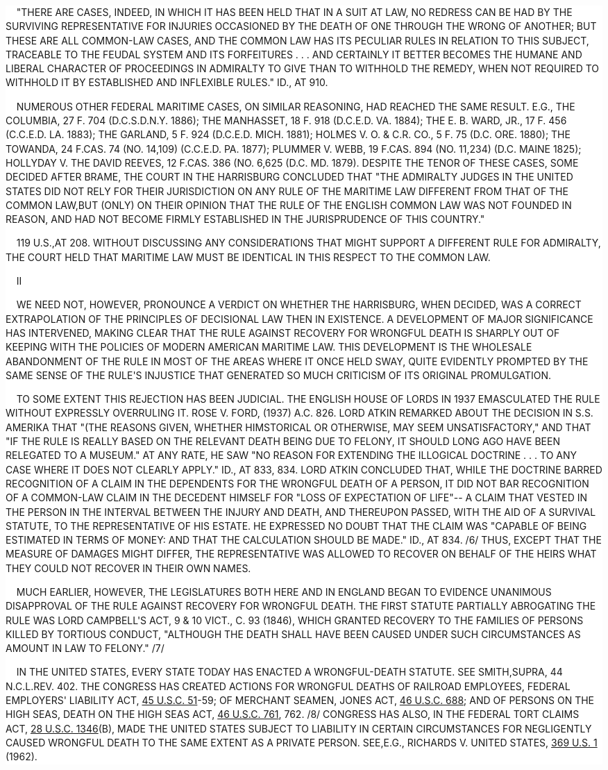     "THERE ARE CASES, INDEED, IN WHICH IT HAS BEEN HELD THAT IN A SUIT AT LAW, NO REDRESS CAN BE HAD BY THE SURVIVING REPRESENTATIVE FOR INJURIES OCCASIONED BY THE DEATH OF ONE THROUGH THE WRONG OF ANOTHER; BUT THESE ARE ALL COMMON-LAW CASES, AND THE COMMON LAW HAS ITS PECULIAR RULES IN RELATION TO THIS SUBJECT, TRACEABLE TO THE FEUDAL SYSTEM AND ITS FORFEITURES . . . AND CERTAINLY IT BETTER BECOMES THE HUMANE AND LIBERAL CHARACTER OF PROCEEDINGS IN ADMIRALTY TO GIVE THAN TO WITHHOLD THE REMEDY, WHEN NOT REQUIRED TO WITHHOLD IT BY ESTABLISHED AND INFLEXIBLE RULES."  ID., AT 910.

    NUMEROUS OTHER FEDERAL MARITIME CASES, ON SIMILAR REASONING, HAD REACHED THE SAME RESULT.  E.G., THE COLUMBIA, 27 F. 704 (D.C.S.D.N.Y. 1886); THE MANHASSET, 18 F. 918 (D.C.E.D. VA. 1884); THE E. B. WARD, JR., 17 F. 456 (C.C.E.D. LA. 1883); THE GARLAND, 5 F. 924 (D.C.E.D. MICH. 1881); HOLMES V. O. & C.R. CO., 5 F. 75 (D.C. ORE.  1880); THE TOWANDA, 24 F.CAS.  74 (NO. 14,109) (C.C.E.D. PA. 1877); PLUMMER V. WEBB, 19 F.CAS.  894 (NO. 11,234) (D.C. MAINE 1825); HOLLYDAY V. THE DAVID REEVES, 12 F.CAS.  386 (NO. 6,625 (D.C. MD. 1879).  DESPITE THE TENOR OF THESE CASES, SOME DECIDED AFTER BRAME, THE COURT IN THE HARRISBURG CONCLUDED THAT "THE ADMIRALTY JUDGES IN THE UNITED STATES DID NOT RELY FOR THEIR JURISDICTION ON ANY RULE OF THE MARITIME LAW DIFFERENT FROM THAT OF THE COMMON LAW,BUT (ONLY) ON THEIR OPINION THAT THE RULE OF THE ENGLISH COMMON LAW WAS NOT FOUNDED IN REASON, AND HAD NOT BECOME FIRMLY ESTABLISHED IN THE JURISPRUDENCE OF THIS COUNTRY."

    119 U.S.,AT 208.  WITHOUT DISCUSSING ANY CONSIDERATIONS THAT MIGHT SUPPORT A DIFFERENT RULE FOR ADMIRALTY, THE COURT HELD THAT MARITIME LAW MUST BE IDENTICAL IN THIS RESPECT TO THE COMMON LAW.

    II

    WE NEED NOT, HOWEVER, PRONOUNCE A VERDICT ON WHETHER THE HARRISBURG, WHEN DECIDED, WAS A CORRECT EXTRAPOLATION OF THE PRINCIPLES OF DECISIONAL LAW THEN IN EXISTENCE.  A DEVELOPMENT OF MAJOR SIGNIFICANCE HAS INTERVENED, MAKING CLEAR THAT THE RULE AGAINST RECOVERY FOR WRONGFUL DEATH IS SHARPLY OUT OF KEEPING WITH THE POLICIES OF MODERN AMERICAN MARITIME LAW.  THIS DEVELOPMENT IS THE WHOLESALE ABANDONMENT OF THE RULE IN MOST OF THE AREAS WHERE IT ONCE HELD SWAY, QUITE EVIDENTLY PROMPTED BY THE SAME SENSE OF THE RULE'S INJUSTICE THAT GENERATED SO MUCH CRITICISM OF ITS ORIGINAL PROMULGATION.

    TO SOME EXTENT THIS REJECTION HAS BEEN JUDICIAL.  THE ENGLISH HOUSE OF LORDS IN 1937 EMASCULATED THE RULE WITHOUT EXPRESSLY OVERRULING IT. ROSE V. FORD, (1937) A.C. 826.  LORD ATKIN REMARKED ABOUT THE DECISION IN S.S. AMERIKA THAT "(THE REASONS GIVEN, WHETHER HIMSTORICAL OR OTHERWISE, MAY SEEM UNSATISFACTORY," AND THAT "IF THE RULE IS REALLY BASED ON THE RELEVANT DEATH BEING DUE TO FELONY, IT SHOULD LONG AGO HAVE BEEN RELEGATED TO A MUSEUM."  AT ANY RATE, HE SAW "NO REASON FOR EXTENDING THE ILLOGICAL DOCTRINE . . . TO ANY CASE WHERE IT DOES NOT CLEARLY APPLY."  ID., AT 833, 834.  LORD ATKIN CONCLUDED THAT, WHILE THE DOCTRINE BARRED RECOGNITION OF A CLAIM IN THE DEPENDENTS FOR THE WRONGFUL DEATH OF A PERSON, IT DID NOT BAR RECOGNITION OF A COMMON-LAW CLAIM IN THE DECEDENT HIMSELF FOR "LOSS OF EXPECTATION OF LIFE"-- A CLAIM THAT VESTED IN THE PERSON IN THE INTERVAL BETWEEN THE INJURY AND DEATH, AND THEREUPON PASSED, WITH THE AID OF A SURVIVAL STATUTE, TO THE REPRESENTATIVE OF HIS ESTATE.  HE EXPRESSED NO DOUBT THAT THE CLAIM WAS "CAPABLE OF BEING ESTIMATED IN TERMS OF MONEY:  AND THAT THE CALCULATION SHOULD BE MADE."  ID., AT 834.  /6/  THUS, EXCEPT THAT THE MEASURE OF DAMAGES MIGHT DIFFER, THE REPRESENTATIVE WAS ALLOWED TO RECOVER ON BEHALF OF THE HEIRS WHAT THEY COULD NOT RECOVER IN THEIR OWN NAMES.

    MUCH EARLIER, HOWEVER, THE LEGISLATURES BOTH HERE AND IN ENGLAND BEGAN TO EVIDENCE UNANIMOUS DISAPPROVAL OF THE RULE AGAINST RECOVERY FOR WRONGFUL DEATH.  THE FIRST STATUTE PARTIALLY ABROGATING THE RULE WAS LORD CAMPBELL'S ACT, 9 & 10 VICT., C. 93 (1846), WHICH GRANTED RECOVERY TO THE FAMILIES OF PERSONS KILLED BY TORTIOUS CONDUCT, "ALTHOUGH THE DEATH SHALL HAVE BEEN CAUSED UNDER SUCH CIRCUMSTANCES AS AMOUNT IN LAW TO FELONY."  /7/

    IN THE UNITED STATES, EVERY STATE TODAY HAS ENACTED A WRONGFUL-DEATH STATUTE.  SEE SMITH,SUPRA, 44 N.C.L.REV.  402.  THE CONGRESS HAS CREATED ACTIONS FOR WRONGFUL DEATHS OF RAILROAD EMPLOYEES, FEDERAL EMPLOYERS' LIABILITY ACT, [45 U.S.C. 51][/us/usc/t45/s51]-59; OF MERCHANT SEAMEN, JONES ACT, [46 U.S.C. 688][/us/usc/t46/s688]; AND OF PERSONS ON THE HIGH SEAS, DEATH ON THE HIGH SEAS ACT, [46 U.S.C. 761][/us/usc/t46/s761], 762.  /8/  CONGRESS HAS ALSO, IN THE FEDERAL TORT CLAIMS ACT, [28 U.S.C. 1346][/us/usc/t28/s1346](B), MADE THE UNITED STATES SUBJECT TO LIABILITY IN CERTAIN CIRCUMSTANCES FOR NEGLIGENTLY CAUSED WRONGFUL DEATH TO THE SAME EXTENT AS A PRIVATE PERSON.  SEE,E.G., RICHARDS V. UNITED STATES, [369 U.S. 1][/us/courts/scotus/usReporter/369/1] (1962).


[/us/courts/scotus/usReporter/398/375]: https://publicdocs.github.io/go/links?ns=uslm-x&ref=%2Fus%2Fcourts%2Fscotus%2FusReporter%2F398%2F375
[/us/courts/scotus/usReporter/119/199]: https://publicdocs.github.io/go/links?ns=uslm-x&ref=%2Fus%2Fcourts%2Fscotus%2FusReporter%2F119%2F199
[/us/courts/scotus/usReporter/119/199]: https://publicdocs.github.io/go/links?ns=uslm-x&ref=%2Fus%2Fcourts%2Fscotus%2FusReporter%2F119%2F199
[/us/usc/t28/s1332]: https://publicdocs.github.io/go/links?ns=uslm&ref=%2Fus%2Fusc%2Ft28%2Fs1332
[/us/courts/scotus/usReporter/358/588]: https://publicdocs.github.io/go/links?ns=uslm-x&ref=%2Fus%2Fcourts%2Fscotus%2FusReporter%2F358%2F588
[/us/usc/t28/s1292]: https://publicdocs.github.io/go/links?ns=uslm&ref=%2Fus%2Fusc%2Ft28%2Fs1292
[/us/courts/scotus/usReporter/396/900]: https://publicdocs.github.io/go/links?ns=uslm-x&ref=%2Fus%2Fcourts%2Fscotus%2FusReporter%2F396%2F900
[/us/courts/scotus/usReporter/361/314]: https://publicdocs.github.io/go/links?ns=uslm-x&ref=%2Fus%2Fcourts%2Fscotus%2FusReporter%2F361%2F314
[/us/courts/scotus/usReporter/361/340]: https://publicdocs.github.io/go/links?ns=uslm-x&ref=%2Fus%2Fcourts%2Fscotus%2FusReporter%2F361%2F340
[/us/courts/scotus/usReporter/95/754]: https://publicdocs.github.io/go/links?ns=uslm-x&ref=%2Fus%2Fcourts%2Fscotus%2FusReporter%2F95%2F754
[/us/usc/t45/s51]: https://publicdocs.github.io/go/links?ns=uslm&ref=%2Fus%2Fusc%2Ft45%2Fs51
[/us/usc/t46/s688]: https://publicdocs.github.io/go/links?ns=uslm&ref=%2Fus%2Fusc%2Ft46%2Fs688
[/us/usc/t46/s761]: https://publicdocs.github.io/go/links?ns=uslm&ref=%2Fus%2Fusc%2Ft46%2Fs761
[/us/usc/t28/s1346]: https://publicdocs.github.io/go/links?ns=uslm&ref=%2Fus%2Fusc%2Ft28%2Fs1346
[/us/courts/scotus/usReporter/369/1]: https://publicdocs.github.io/go/links?ns=uslm-x&ref=%2Fus%2Fcourts%2Fscotus%2FusReporter%2F369%2F1
[/us/courts/scotus/usReporter/266/209]: https://publicdocs.github.io/go/links?ns=uslm-x&ref=%2Fus%2Fcourts%2Fscotus%2FusReporter%2F266%2F209
[/us/courts/scotus/usReporter/348/207]: https://publicdocs.github.io/go/links?ns=uslm-x&ref=%2Fus%2Fcourts%2Fscotus%2FusReporter%2F348%2F207
[/us/stat/41/537]: https://publicdocs.github.io/go/links?ns=uslm&ref=%2Fus%2Fstat%2F41%2F537
[/us/usc/t46/s761]: https://publicdocs.github.io/go/links?ns=uslm&ref=%2Fus%2Fusc%2Ft46%2Fs761
[/us/stat/41/1007]: https://publicdocs.github.io/go/links?ns=uslm&ref=%2Fus%2Fstat%2F41%2F1007
[/us/usc/t46/s688]: https://publicdocs.github.io/go/links?ns=uslm&ref=%2Fus%2Fusc%2Ft46%2Fs688
[/us/courts/scotus/usReporter/355/426]: https://publicdocs.github.io/go/links?ns=uslm-x&ref=%2Fus%2Fcourts%2Fscotus%2FusReporter%2F355%2F426
[/us/courts/scotus/usReporter/321/96]: https://publicdocs.github.io/go/links?ns=uslm-x&ref=%2Fus%2Fcourts%2Fscotus%2FusReporter%2F321%2F96
[/us/courts/scotus/usReporter/189/158]: https://publicdocs.github.io/go/links?ns=uslm-x&ref=%2Fus%2Fcourts%2Fscotus%2FusReporter%2F189%2F158
[/us/courts/scotus/usReporter/362/539]: https://publicdocs.github.io/go/links?ns=uslm-x&ref=%2Fus%2Fcourts%2Fscotus%2FusReporter%2F362%2F539
[/us/courts/scotus/usReporter/328/85]: https://publicdocs.github.io/go/links?ns=uslm-x&ref=%2Fus%2Fcourts%2Fscotus%2FusReporter%2F328%2F85
[/us/courts/scotus/usReporter/379/148]: https://publicdocs.github.io/go/links?ns=uslm-x&ref=%2Fus%2Fcourts%2Fscotus%2FusReporter%2F379%2F148
[/us/courts/scotus/usReporter/361/314]: https://publicdocs.github.io/go/links?ns=uslm-x&ref=%2Fus%2Fcourts%2Fscotus%2FusReporter%2F361%2F314
[/us/courts/scotus/usReporter/361/340]: https://publicdocs.github.io/go/links?ns=uslm-x&ref=%2Fus%2Fcourts%2Fscotus%2FusReporter%2F361%2F340
[/us/courts/scotus/usReporter/357/221]: https://publicdocs.github.io/go/links?ns=uslm-x&ref=%2Fus%2Fcourts%2Fscotus%2FusReporter%2F357%2F221
[/us/courts/scotus/usReporter/386/317]: https://publicdocs.github.io/go/links?ns=uslm-x&ref=%2Fus%2Fcourts%2Fscotus%2FusReporter%2F386%2F317
[/us/courts/scotus/usReporter/357/480]: https://publicdocs.github.io/go/links?ns=uslm-x&ref=%2Fus%2Fcourts%2Fscotus%2FusReporter%2F357%2F480
[/us/courts/scotus/usReporter/353/553]: https://publicdocs.github.io/go/links?ns=uslm-x&ref=%2Fus%2Fcourts%2Fscotus%2FusReporter%2F353%2F553
[/us/courts/scotus/usReporter/282/694]: https://publicdocs.github.io/go/links?ns=uslm-x&ref=%2Fus%2Fcourts%2Fscotus%2FusReporter%2F282%2F694
[/us/courts/scotus/usReporter/243/1]: https://publicdocs.github.io/go/links?ns=uslm-x&ref=%2Fus%2Fcourts%2Fscotus%2FusReporter%2F243%2F1
[/us/courts/scotus/usReporter/388/130]: https://publicdocs.github.io/go/links?ns=uslm-x&ref=%2Fus%2Fcourts%2Fscotus%2FusReporter%2F388%2F130
[/us/courts/scotus/usReporter/396/952]: https://publicdocs.github.io/go/links?ns=uslm-x&ref=%2Fus%2Fcourts%2Fscotus%2FusReporter%2F396%2F952
[/us/courts/scotus/usReporter/119/199]: https://publicdocs.github.io/go/links?ns=uslm-x&ref=%2Fus%2Fcourts%2Fscotus%2FusReporter%2F119%2F199
[/us/usc/t16/s457]: https://publicdocs.github.io/go/links?ns=uslm&ref=%2Fus%2Fusc%2Ft16%2Fs457
[/us/usc/t43/s1331]: https://publicdocs.github.io/go/links?ns=uslm&ref=%2Fus%2Fusc%2Ft43%2Fs1331
[/us/stat/44/927]: https://publicdocs.github.io/go/links?ns=uslm&ref=%2Fus%2Fstat%2F44%2F927
[/us/courts/scotus/usReporter/207/398]: https://publicdocs.github.io/go/links?ns=uslm-x&ref=%2Fus%2Fcourts%2Fscotus%2FusReporter%2F207%2F398
[/us/stat/44/1424]: https://publicdocs.github.io/go/links?ns=uslm&ref=%2Fus%2Fstat%2F44%2F1424
[/us/usc/t33/s901]: https://publicdocs.github.io/go/links?ns=uslm&ref=%2Fus%2Fusc%2Ft33%2Fs901
[/us/courts/scotus/usReporter/379/148]: https://publicdocs.github.io/go/links?ns=uslm-x&ref=%2Fus%2Fcourts%2Fscotus%2FusReporter%2F379%2F148
[/us/courts/scotus/usReporter/357/221]: https://publicdocs.github.io/go/links?ns=uslm-x&ref=%2Fus%2Fcourts%2Fscotus%2FusReporter%2F357%2F221
[/us/courts/scotus/usReporter/355/426]: https://publicdocs.github.io/go/links?ns=uslm-x&ref=%2Fus%2Fcourts%2Fscotus%2FusReporter%2F355%2F426
[/us/courts/scotus/usReporter/346/406]: https://publicdocs.github.io/go/links?ns=uslm-x&ref=%2Fus%2Fcourts%2Fscotus%2FusReporter%2F346%2F406
[/us/courts/scotus/usReporter/281/38]: https://publicdocs.github.io/go/links?ns=uslm-x&ref=%2Fus%2Fcourts%2Fscotus%2FusReporter%2F281%2F38
[/us/courts/scotus/usReporter/374/16]: https://publicdocs.github.io/go/links?ns=uslm-x&ref=%2Fus%2Fcourts%2Fscotus%2FusReporter%2F374%2F16
[/us/usc/t28/s1333]: https://publicdocs.github.io/go/links?ns=uslm&ref=%2Fus%2Fusc%2Ft28%2Fs1333
[/us/courts/scotus/usReporter/357/221]: https://publicdocs.github.io/go/links?ns=uslm-x&ref=%2Fus%2Fcourts%2Fscotus%2FusReporter%2F357%2F221
[/us/usc/t16/s457]: https://publicdocs.github.io/go/links?ns=uslm&ref=%2Fus%2Fusc%2Ft16%2Fs457
[/us/usc/t43/s1331]: https://publicdocs.github.io/go/links?ns=uslm&ref=%2Fus%2Fusc%2Ft43%2Fs1331
[/us/courts/scotus/usReporter/395/352]: https://publicdocs.github.io/go/links?ns=uslm-x&ref=%2Fus%2Fcourts%2Fscotus%2FusReporter%2F395%2F352
[/us/courts/scotus/usReporter/397/179]: https://publicdocs.github.io/go/links?ns=uslm-x&ref=%2Fus%2Fcourts%2Fscotus%2FusReporter%2F397%2F179
[/us/courts/scotus/usReporter/374/16]: https://publicdocs.github.io/go/links?ns=uslm-x&ref=%2Fus%2Fcourts%2Fscotus%2FusReporter%2F374%2F16
[/us/courts/scotus/usReporter/357/221]: https://publicdocs.github.io/go/links?ns=uslm-x&ref=%2Fus%2Fcourts%2Fscotus%2FusReporter%2F357%2F221
[/us/usc/t46/s763]: https://publicdocs.github.io/go/links?ns=uslm&ref=%2Fus%2Fusc%2Ft46%2Fs763
[/us/usc/t46/s761]: https://publicdocs.github.io/go/links?ns=uslm&ref=%2Fus%2Fusc%2Ft46%2Fs761
[/us/usc/t45/s51]: https://publicdocs.github.io/go/links?ns=uslm&ref=%2Fus%2Fusc%2Ft45%2Fs51
[/us/usc/t46/s688]: https://publicdocs.github.io/go/links?ns=uslm&ref=%2Fus%2Fusc%2Ft46%2Fs688
[/us/usc/t33/s909]: https://publicdocs.github.io/go/links?ns=uslm&ref=%2Fus%2Fusc%2Ft33%2Fs909
[/us/usc/t46/s761]: https://publicdocs.github.io/go/links?ns=uslm&ref=%2Fus%2Fusc%2Ft46%2Fs761